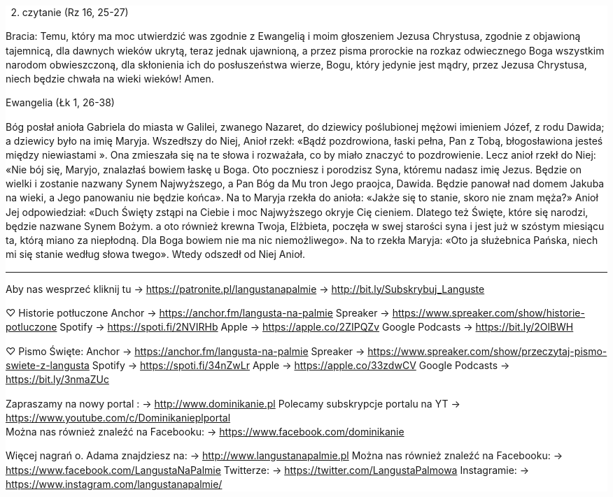 2. czytanie (Rz 16, 25-27)

Bracia: Temu, który ma moc utwierdzić was zgodnie z Ewangelią i moim głoszeniem Jezusa Chrystusa, zgodnie z objawioną tajemnicą, dla dawnych wieków ukrytą, teraz jednak ujawnioną, a przez pisma prorockie na rozkaz odwiecznego Boga wszystkim narodom obwieszczoną, dla skłonienia ich do posłuszeństwa wierze, Bogu, który jedynie jest mądry, przez Jezusa Chrystusa, niech będzie chwała na wieki wieków! Amen.

Ewangelia (Łk 1, 26-38)

Bóg posłał anioła Gabriela do miasta w Galilei, zwanego Nazaret, do dziewicy poślubionej mężowi imieniem Józef, z rodu Dawida; a dziewicy było na imię Maryja.
Wszedłszy do Niej, Anioł rzekł: «Bądź pozdrowiona, łaski pełna, Pan z Tobą, błogosławiona jesteś między niewiastami ». Ona zmieszała się na te słowa i rozważała, co by miało znaczyć to pozdrowienie. Lecz anioł rzekł do Niej: «Nie bój się, Maryjo, znalazłaś bowiem łaskę u Boga. Oto poczniesz i porodzisz Syna, któremu nadasz imię Jezus. Będzie on wielki i zostanie nazwany Synem Najwyższego, a Pan Bóg da Mu tron Jego praojca, Dawida. Będzie panował nad domem Jakuba na wieki, a Jego panowaniu nie będzie końca».
Na to Maryja rzekła do anioła: «Jakże się to stanie, skoro nie znam męża?»
Anioł Jej odpowiedział: «Duch Święty zstąpi na Ciebie i moc Najwyższego okryje Cię cieniem. Dlatego też Święte, które się narodzi, będzie nazwane Synem Bożym. a oto również krewna Twoja, Elżbieta, poczęła w swej starości syna i jest już w szóstym miesiącu ta, którą miano za niepłodną. Dla Boga bowiem nie ma nic niemożliwego».
Na to rzekła Maryja: «Oto ja służebnica Pańska, niech mi się stanie według słowa twego».
Wtedy odszedł od Niej Anioł.
________________________________________

Aby nas wesprzeć kliknij tu 
→ https://patronite.pl/langustanapalmie
→ http://bit.ly/Subskrybuj_Languste

♡ Historie potłuczone
Anchor → https://anchor.fm/langusta-na-palmie
Spreaker → https://www.spreaker.com/show/historie-potluczone
Spotify → https://spoti.fi/2NVIRHb
Apple → https://apple.co/2ZIPQZv
Google Podcasts → https://bit.ly/2OlBWH

♡  Pismo Święte: 
Anchor → https://anchor.fm/langusta-na-palmie
Spreaker → https://www.spreaker.com/show/przeczytaj-pismo-swiete-z-langusta
Spotify →  https://spoti.fi/34nZwLr
Apple →  https://apple.co/33zdwCV
Google Podcasts → https://bit.ly/3nmaZUc

Zapraszamy na nowy portal :
→ http://www.dominikanie.pl
Polecamy subskrypcje portalu na YT
→ https://www.youtube.com/c/Dominikanieplportal  
Można nas również znaleźć na Facebooku: 
→ https://www.facebook.com/dominikanie

Więcej nagrań o. Adama znajdziesz na: 
→ http://www.langustanapalmie.pl
Można nas również znaleźć na Facebooku: 
→ https://www.facebook.com/LangustaNaPalmie
Twitterze: 
→ https://twitter.com/LangustaPalmowa
Instagramie: 
→ https://www.instagram.com/langustanapalmie/
